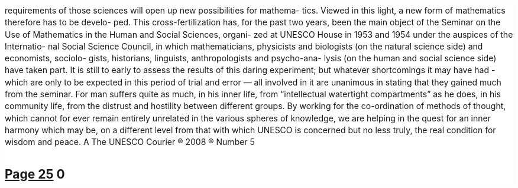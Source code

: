 requirements of those 
sciences will open up new 
possibilities for mathema- 
tics. Viewed in this light, a 
new form of mathematics 
therefore has to be develo- 
ped. This cross-fertilization 
has, for the past two years, 
been the main object of the 
Seminar on the Use of 
Mathematics in the Human 
and Social Sciences, organi- 
zed at UNESCO House in 
1953 and 1954 under the 
auspices of the Internatio- 
nal Social Science Council, 
in which mathematicians, 
physicists and biologists 
(on the natural science 
side) and economists, sociolo- 
gists, historians, linguists, 
anthropologists and psycho-ana- 
lysis (on the human and social 
science side) have taken part. It 
is still to early to assess the 
results of this daring experiment; 
but whatever shortcomings it may 
have had - which are only to be 
expected in this period of trial 
and error — all involved in it are 
unanimous in stating that they 
gained much from the seminar. 
For man suffers quite as much, 
in his inner life, from “intellectual 
watertight compartments” as he 
does, in his community life, from 
the distrust and hostility between 
different groups. By working for 
the co-ordination of methods of 
thought, which cannot for ever 
remain entirely unrelated in the 
various spheres of knowledge, we 
are helping in the quest for an 
inner harmony which may be, on a 
different level from that with 
which UNESCO is concerned but 
no less truly, the real condition 
for wisdom and peace. A 
The UNESCO Courier ® 2008 ® Number 5

## [Page 25](https://demo.humlab.umu.se/courier/162711eng.pdf#page=25) 0
